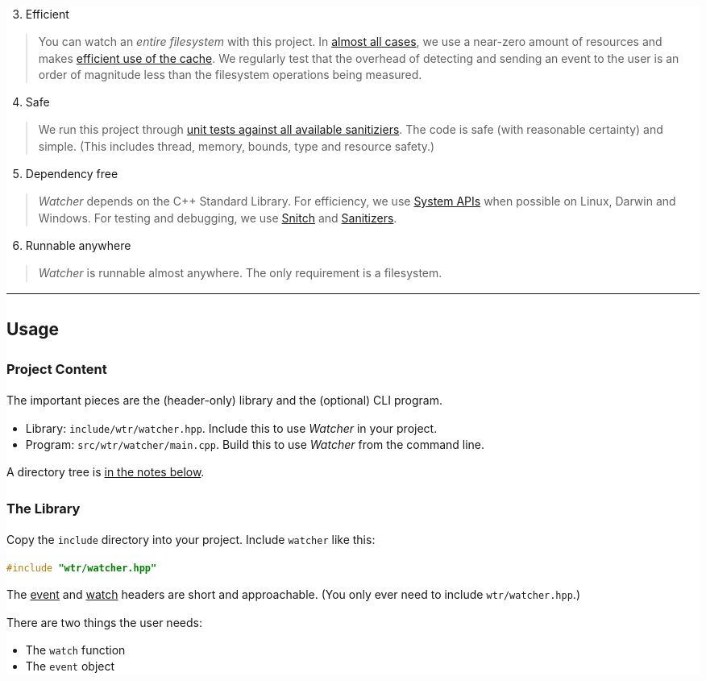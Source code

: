 3. Efficient
> You can watch an *entire filesystem* with this project.
In [almost all cases](https://github.com/e-dant/watcher/tree/release#exceptions-to-efficient-scanning),
we use a near-zero amount of resources and makes
[efficient use of the cache](https://github.com/e-dant/watcher/tree/release#cache-efficiency).
We regularly test that the overhead of detecting and sending an event to the user is
an order of magnitude less than the filesystem operations being measured.

4. Safe
> We run this project through
[unit tests against all available sanitiziers](https://github.com/e-dant/watcher/actions).
The code is safe (with reasonable certainty) and simple.
(This includes thread, memory, bounds, type and resource safety.)

5. Dependency free
> *Watcher* depends on the C++ Standard Library. For efficiency,
we use [System APIs](https://github.com/e-dant/watcher/tree/release#os-apis-used)
when possible on Linux, Darwin and Windows. For testing and
debugging, we use [Snitch](https://github.com/cschreib/snitch) and
[Sanitizers](https://clang.llvm.org/docs/index.html).

6. Runnable anywhere
> *Watcher* is runnable almost anywhere. The only requirement
is a filesystem.

---

## Usage

### Project Content

The important pieces are the (header-only) library and the (optional) CLI program.

- Library: `include/wtr/watcher.hpp`. Include this to use *Watcher* in your project.
- Program: `src/wtr/watcher/main.cpp`. Build this to use *Watcher* from the command line.

A directory tree is [in the notes below](https://github.com/e-dant/watcher/tree/release#namespaces-and-the-directory-tree).

### The Library

Copy the `include` directory into your project. Include `watcher` like this:

```cpp
#include "wtr/watcher.hpp"
```

The [event](https://github.com/e-dant/watcher/blob/release/devel/include/wtr/watcher-/event.hpp)
and [watch](https://github.com/e-dant/watcher/blob/release/devel/include/wtr/watcher-/watch.hpp) headers
are short and approachable. (You only ever need to include `wtr/watcher.hpp`.)

There are two things the user needs:
  - The `watch` function
  - The `event` object
